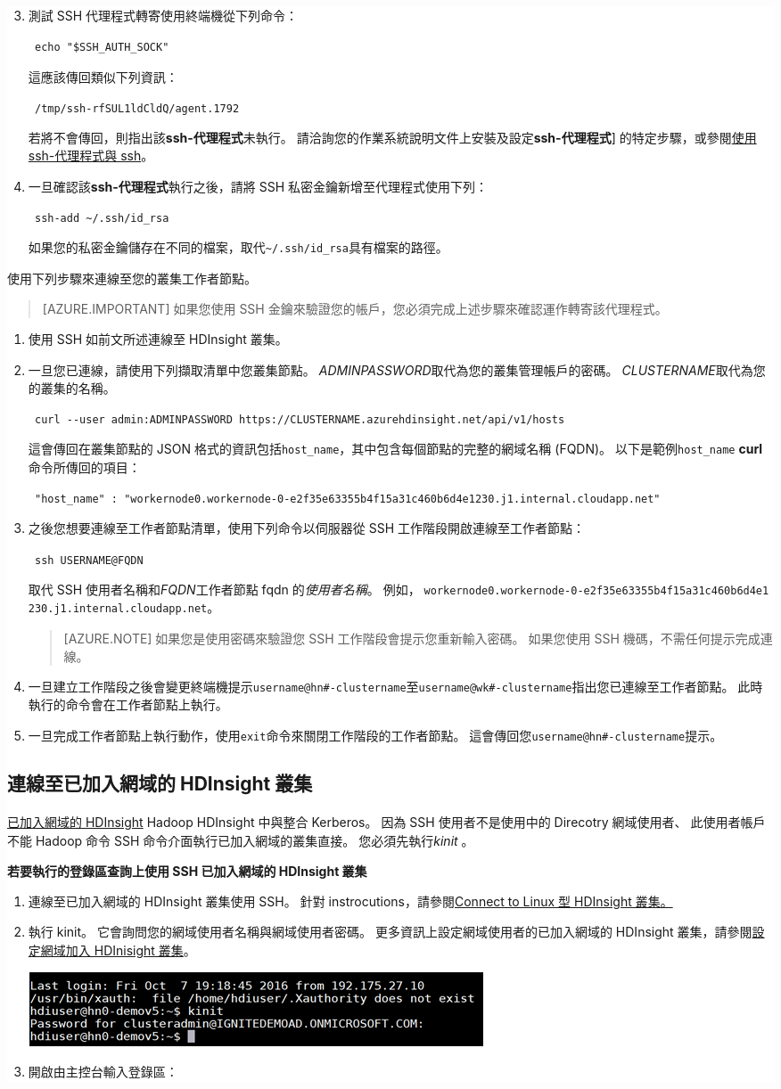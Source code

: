 3. 測試 SSH 代理程式轉寄使用終端機從下列命令：

        echo "$SSH_AUTH_SOCK"

    這應該傳回類似下列資訊：

        /tmp/ssh-rfSUL1ldCldQ/agent.1792

    若將不會傳回，則指出該**ssh-代理程式**未執行。 請洽詢您的作業系統說明文件上安裝及設定**ssh-代理程式**] 的特定步驟，或參閱[使用 ssh-代理程式與 ssh](http://mah.everybody.org/docs/ssh)。

4. 一旦確認該**ssh-代理程式**執行之後，請將 SSH 私密金鑰新增至代理程式使用下列：

        ssh-add ~/.ssh/id_rsa

    如果您的私密金鑰儲存在不同的檔案，取代`~/.ssh/id_rsa`具有檔案的路徑。

使用下列步驟來連線至您的叢集工作者節點。

> [AZURE.IMPORTANT] 如果您使用 SSH 金鑰來驗證您的帳戶，您必須完成上述步驟來確認運作轉寄該代理程式。

1. 使用 SSH 如前文所述連線至 HDInsight 叢集。

2. 一旦您已連線，請使用下列擷取清單中您叢集節點。 *ADMINPASSWORD*取代為您的叢集管理帳戶的密碼。 *CLUSTERNAME*取代為您的叢集的名稱。

        curl --user admin:ADMINPASSWORD https://CLUSTERNAME.azurehdinsight.net/api/v1/hosts

    這會傳回在叢集節點的 JSON 格式的資訊包括`host_name`，其中包含每個節點的完整的網域名稱 (FQDN)。 以下是範例`host_name` **curl**命令所傳回的項目：

        "host_name" : "workernode0.workernode-0-e2f35e63355b4f15a31c460b6d4e1230.j1.internal.cloudapp.net"

3. 之後您想要連線至工作者節點清單，使用下列命令以伺服器從 SSH 工作階段開啟連線至工作者節點：

        ssh USERNAME@FQDN

    取代 SSH 使用者名稱和*FQDN*工作者節點 fqdn 的*使用者名稱*。 例如， `workernode0.workernode-0-e2f35e63355b4f15a31c460b6d4e1230.j1.internal.cloudapp.net`。

    > [AZURE.NOTE] 如果您是使用密碼來驗證您 SSH 工作階段會提示您重新輸入密碼。 如果您使用 SSH 機碼，不需任何提示完成連線。

4. 一旦建立工作階段之後會變更終端機提示`username@hn#-clustername`至`username@wk#-clustername`指出您已連線至工作者節點。 此時執行的命令會在工作者節點上執行。

4. 一旦完成工作者節點上執行動作，使用`exit`命令來關閉工作階段的工作者節點。 這會傳回您`username@hn#-clustername`提示。

## <a name="connect-to-a-domain-joined-hdinsight-cluster"></a>連線至已加入網域的 HDInsight 叢集

[已加入網域的 HDInsight](hdinsight-domain-joined-introduction.md) Hadoop HDInsight 中與整合 Kerberos。 因為 SSH 使用者不是使用中的 Direcotry 網域使用者、 此使用者帳戶不能 Hadoop 命令 SSH 命令介面執行已加入網域的叢集直接。 您必須先執行*kinit* 。 

**若要執行的登錄區查詢上使用 SSH 已加入網域的 HDInsight 叢集**

1. 連線至已加入網域的 HDInsight 叢集使用 SSH。  針對 instrocutions，請參閱[Connect to Linux 型 HDInsight 叢集。](#connect-to-a-linux-based-hdinsight-cluster)
2. 執行 kinit。 它會詢問您的網域使用者名稱與網域使用者密碼。 更多資訊上設定網域使用者的已加入網域的 HDInsight 叢集，請參閱[設定網域加入 HDInisight 叢集](hdinsight-domain-joined-configure.md)。

    ![HDInsight Hadoop 網域加入 kinit](./media/hdinsight-hadoop-linux-use-ssh-unix/hdinsight-domain-joined-hadoop-kinit.png)
3. 開啟由主控台輸入登錄區：


[preview-portal]: https://portal.azure.com/